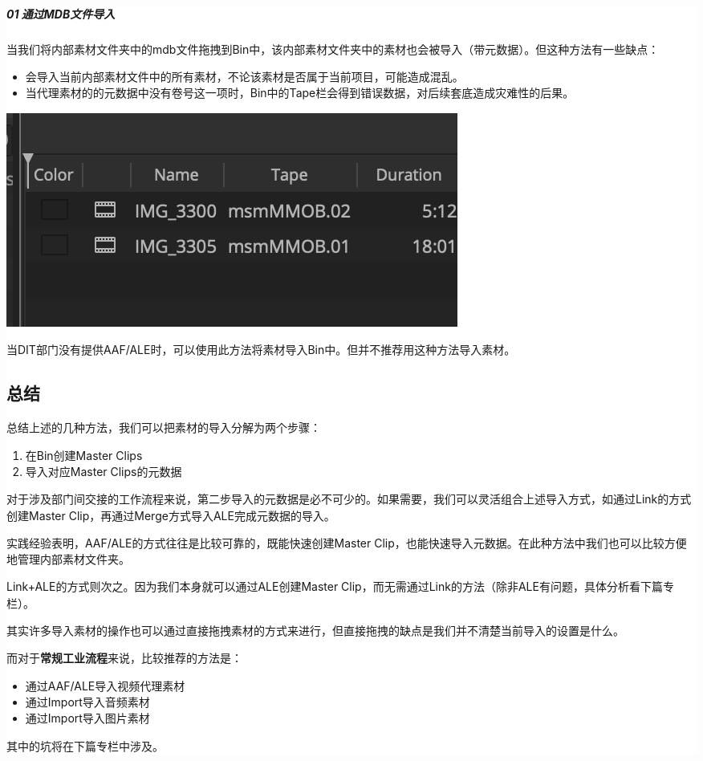 ##### 01 通过MDB文件导入

当我们将内部素材文件夹中的mdb文件拖拽到Bin中，该内部素材文件夹中的素材也会被导入（带元数据）。但这种方法有一些缺点：

- 会导入当前内部素材文件中的所有素材，不论该素材是否属于当前项目，可能造成混乱。
- 当代理素材的的元数据中没有卷号这一项时，Bin中的Tape栏会得到错误数据，对后续套底造成灾难性的后果。

![p21_mdb太菜了](pic/04/p21_mdb太菜了.png)

当DIT部门没有提供AAF/ALE时，可以使用此方法将素材导入Bin中。但并不推荐用这种方法导入素材。

## 总结

总结上述的几种方法，我们可以把素材的导入分解为两个步骤：

1. 在Bin创建Master Clips
2. 导入对应Master Clips的元数据

对于涉及部门间交接的工作流程来说，第二步导入的元数据是必不可少的。如果需要，我们可以灵活组合上述导入方式，如通过Link的方式创建Master Clip，再通过Merge方式导入ALE完成元数据的导入。

实践经验表明，AAF/ALE的方式往往是比较可靠的，既能快速创建Master Clip，也能快速导入元数据。在此种方法中我们也可以比较方便地管理内部素材文件夹。

Link+ALE的方式则次之。因为我们本身就可以通过ALE创建Master Clip，而无需通过Link的方法（除非ALE有问题，具体分析看下篇专栏）。

其实许多导入素材的操作也可以通过直接拖拽素材的方式来进行，但直接拖拽的缺点是我们并不清楚当前导入的设置是什么。

而对于**常规工业流程**来说，比较推荐的方法是：

- 通过AAF/ALE导入视频代理素材
- 通过Import导入音频素材
- 通过Import导入图片素材

其中的坑将在下篇专栏中涉及。

